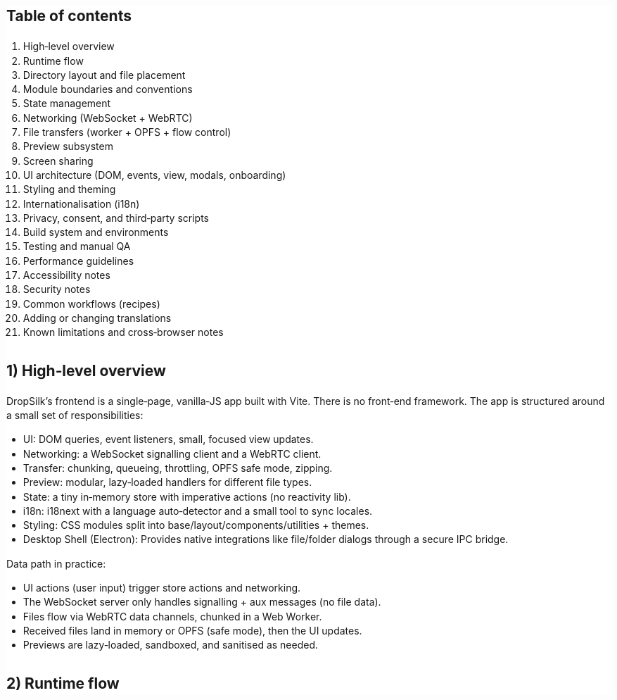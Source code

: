 ## Table of contents

1. High‑level overview
2. Runtime flow
3. Directory layout and file placement
4. Module boundaries and conventions
5. State management
6. Networking (WebSocket + WebRTC)
7. File transfers (worker + OPFS + flow control)
8. Preview subsystem
9. Screen sharing
10. UI architecture (DOM, events, view, modals, onboarding)
11. Styling and theming
12. Internationalisation (i18n)
13. Privacy, consent, and third‑party scripts
14. Build system and environments
15. Testing and manual QA
16. Performance guidelines
17. Accessibility notes
18. Security notes
19. Common workflows (recipes)
20. Adding or changing translations
21. Known limitations and cross‑browser notes


## 1) High‑level overview

DropSilk’s frontend is a single‑page, vanilla‑JS app built with Vite. There is
no front‑end framework. The app is structured around a small set of
responsibilities:

- UI: DOM queries, event listeners, small, focused view updates.
- Networking: a WebSocket signalling client and a WebRTC client.
- Transfer: chunking, queueing, throttling, OPFS safe mode, zipping.
- Preview: modular, lazy‑loaded handlers for different file types.
- State: a tiny in‑memory store with imperative actions (no reactivity lib).
- i18n: i18next with a language auto‑detector and a small tool to sync locales.
- Styling: CSS modules split into base/layout/components/utilities + themes.
- Desktop Shell (Electron): Provides native integrations like file/folder dialogs through a secure IPC bridge.

Data path in practice:

- UI actions (user input) trigger store actions and networking.
- The WebSocket server only handles signalling + aux messages (no file data).
- Files flow via WebRTC data channels, chunked in a Web Worker.
- Received files land in memory or OPFS (safe mode), then the UI updates.
- Previews are lazy‑loaded, sandboxed, and sanitised as needed.


## 2) Runtime flow
